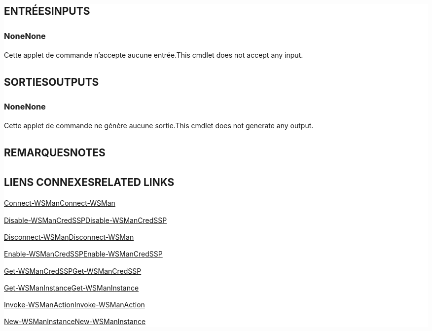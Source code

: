 ## <span data-ttu-id="2a7ab-238">ENTRÉES</span><span class="sxs-lookup"><span data-stu-id="2a7ab-238">INPUTS</span></span>

### <span data-ttu-id="2a7ab-239">None</span><span class="sxs-lookup"><span data-stu-id="2a7ab-239">None</span></span>

<span data-ttu-id="2a7ab-240">Cette applet de commande n’accepte aucune entrée.</span><span class="sxs-lookup"><span data-stu-id="2a7ab-240">This cmdlet does not accept any input.</span></span>

## <span data-ttu-id="2a7ab-241">SORTIES</span><span class="sxs-lookup"><span data-stu-id="2a7ab-241">OUTPUTS</span></span>

### <span data-ttu-id="2a7ab-242">None</span><span class="sxs-lookup"><span data-stu-id="2a7ab-242">None</span></span>

<span data-ttu-id="2a7ab-243">Cette applet de commande ne génère aucune sortie.</span><span class="sxs-lookup"><span data-stu-id="2a7ab-243">This cmdlet does not generate any output.</span></span>

## <span data-ttu-id="2a7ab-244">REMARQUES</span><span class="sxs-lookup"><span data-stu-id="2a7ab-244">NOTES</span></span>

## <span data-ttu-id="2a7ab-245">LIENS CONNEXES</span><span class="sxs-lookup"><span data-stu-id="2a7ab-245">RELATED LINKS</span></span>

[<span data-ttu-id="2a7ab-246">Connect-WSMan</span><span class="sxs-lookup"><span data-stu-id="2a7ab-246">Connect-WSMan</span></span>](Connect-WSMan.md)

[<span data-ttu-id="2a7ab-247">Disable-WSManCredSSP</span><span class="sxs-lookup"><span data-stu-id="2a7ab-247">Disable-WSManCredSSP</span></span>](Disable-WSManCredSSP.md)

[<span data-ttu-id="2a7ab-248">Disconnect-WSMan</span><span class="sxs-lookup"><span data-stu-id="2a7ab-248">Disconnect-WSMan</span></span>](Disconnect-WSMan.md)

[<span data-ttu-id="2a7ab-249">Enable-WSManCredSSP</span><span class="sxs-lookup"><span data-stu-id="2a7ab-249">Enable-WSManCredSSP</span></span>](Enable-WSManCredSSP.md)

[<span data-ttu-id="2a7ab-250">Get-WSManCredSSP</span><span class="sxs-lookup"><span data-stu-id="2a7ab-250">Get-WSManCredSSP</span></span>](Get-WSManCredSSP.md)

[<span data-ttu-id="2a7ab-251">Get-WSManInstance</span><span class="sxs-lookup"><span data-stu-id="2a7ab-251">Get-WSManInstance</span></span>](Get-WSManInstance.md)

[<span data-ttu-id="2a7ab-252">Invoke-WSManAction</span><span class="sxs-lookup"><span data-stu-id="2a7ab-252">Invoke-WSManAction</span></span>](Invoke-WSManAction.md)

[<span data-ttu-id="2a7ab-253">New-WSManInstance</span><span class="sxs-lookup"><span data-stu-id="2a7ab-253">New-WSManInstance</span></span>](New-WSManInstance.md)
